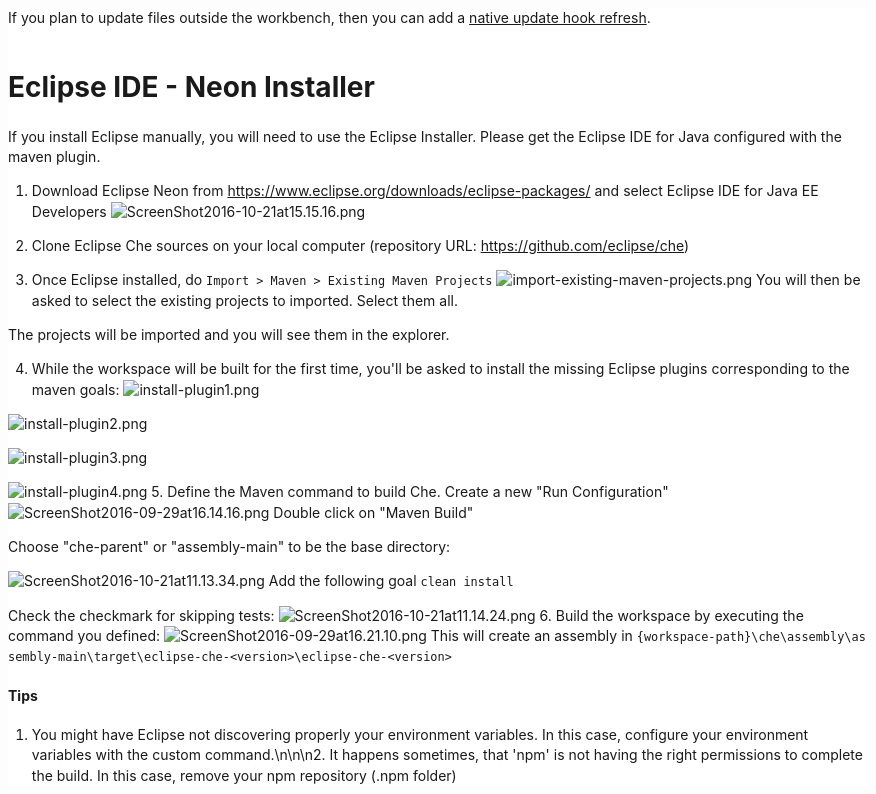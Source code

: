 If you plan to update files outside the workbench, then you can add a [native update hook refresh](http://help.eclipse.org/mars/index.jsp?topic=%2Forg.eclipse.platform.doc.user%2Ftasks%2Ftasks-52.htm).
# Eclipse IDE - Neon Installer  
If you install Eclipse manually, you will need to use the Eclipse Installer. Please get the Eclipse IDE for Java configured with the maven plugin. 

1. Download Eclipse Neon from https://www.eclipse.org/downloads/eclipse-packages/ and select Eclipse IDE for Java EE Developers
![ScreenShot2016-10-21at15.15.16.png](/docs/images/ScreenShot2016-10-21at15.15.16.png)
2. Clone Eclipse Che sources on your local computer (repository URL: https://github.com/eclipse/che)

3. Once Eclipse installed, do `Import > Maven > Existing Maven Projects`
![import-existing-maven-projects.png](/docs/images/import-existing-maven-projects.png)
You will then be asked to select the existing projects to imported. Select them all.

The projects will be imported and you will see them in the explorer. 

4. While the workspace will be built for the first time, you'll be asked to install the missing Eclipse plugins corresponding to the maven goals:
![install-plugin1.png](/docs/images/install-plugin1.png)

![install-plugin2.png](/docs/images/install-plugin2.png)

![install-plugin3.png](/docs/images/install-plugin3.png)

![install-plugin4.png](/docs/images/install-plugin4.png)
5.  Define the Maven command to build Che. Create a new "Run Configuration" 
![ScreenShot2016-09-29at16.14.16.png](/docs/images/ScreenShot2016-09-29at16.14.16.png)
Double click on "Maven Build"

Choose "che-parent" or "assembly-main" to be the base directory:

![ScreenShot2016-10-21at11.13.34.png](/docs/images/ScreenShot2016-10-21at11.13.34.png)
Add the following goal `clean install`

Check the checkmark for skipping tests:
![ScreenShot2016-10-21at11.14.24.png](/docs/images/ScreenShot2016-10-21at11.14.24.png)
6. Build the workspace by executing the command you defined:
![ScreenShot2016-09-29at16.21.10.png](/docs/images/ScreenShot2016-09-29at16.21.10.png)
This will create an assembly in `{workspace-path}\che\assembly\assembly-main\target\eclipse-che-<version>\eclipse-che-<version>` 
#### Tips
1. You might have Eclipse not discovering properly your environment variables. In this case, configure your environment variables with the custom command.\n\n\n2. It happens sometimes, that 'npm' is not having the right permissions to complete the build. In this case, remove your npm repository (.npm folder)  
